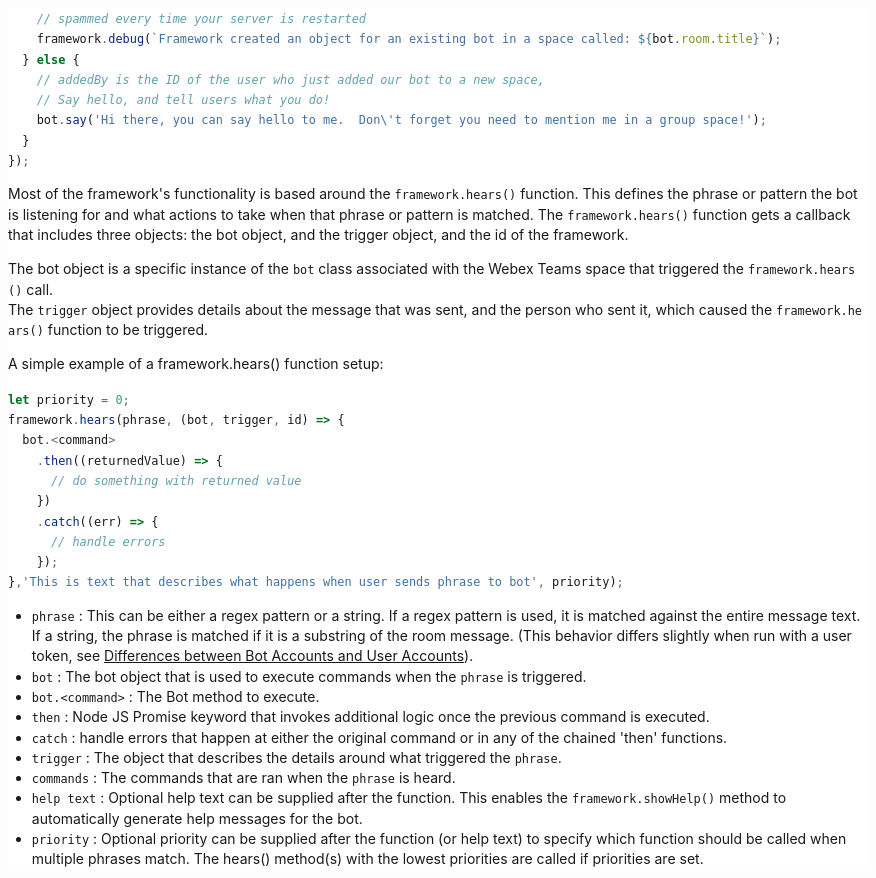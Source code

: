 ```js
    // spammed every time your server is restarted
    framework.debug(`Framework created an object for an existing bot in a space called: ${bot.room.title}`);
  } else {
    // addedBy is the ID of the user who just added our bot to a new space, 
    // Say hello, and tell users what you do!
    bot.say('Hi there, you can say hello to me.  Don\'t forget you need to mention me in a group space!');
  }
});
```

Most of the framework's functionality is based around the `framework.hears()` function. This
defines the phrase or pattern the bot is listening for and what actions to take
when that phrase or pattern is matched. The `framework.hears()` function gets a callback
that includes three objects: the bot object, and the trigger object, and the id of the framework.

The bot object is a specific instance of the `bot` class associated with the Webex Teams space that triggered the `framework.hears()` call.  
The `trigger` object provides details about the message that was sent, and the person who sent it, which caused the `framework.hears()` function to be triggered.

A simple example of a framework.hears() function setup:

```js
let priority = 0;
framework.hears(phrase, (bot, trigger, id) => {
  bot.<command>
    .then((returnedValue) => {
      // do something with returned value
    })
    .catch((err) => {
      // handle errors
    });
},'This is text that describes what happens when user sends phrase to bot', priority);
```

* `phrase` : This can be either a regex pattern or a string.
If a regex pattern is used, it is matched against the entire message text.
If a string, the phrase is matched if it is a substring of the room message.
(This behavior differs slightly when run with a user token, see [Differences between Bot Accounts and User Accounts](#Bot-Accounts-vs.-User-Accounts.)).
* `bot` : The bot object that is used to execute commands when the `phrase` is
triggered.
* `bot.<command>` : The Bot method to execute.
* `then` : Node JS Promise keyword that invokes additional logic once the
previous command is executed.
* `catch` : handle errors that happen at either the original command or in any
of the chained 'then' functions.
* `trigger` : The object that describes the details around what triggered the
`phrase`.
* `commands` : The commands that are ran when the `phrase` is heard.
* `help text` : Optional help text can be supplied after the function.  This enables the `framework.showHelp()` method to automatically generate help messages for the bot.
* `priority` : Optional priority can be supplied after the function (or help text) to specify which function should be called when multiple phrases match.  The hears() method(s) with the lowest priorities are called if priorities are set.
